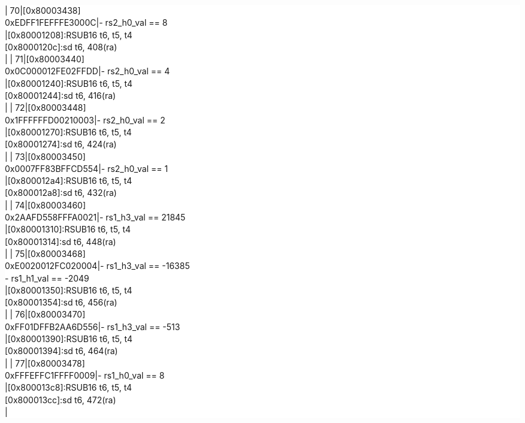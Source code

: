 |  70|[0x80003438]<br>0xEDFF1FEFFFE3000C|- rs2_h0_val == 8<br>                                                                                                                                                                                                                                                                                                                                                                                                                                                                                                                                                                           |[0x80001208]:RSUB16 t6, t5, t4<br> [0x8000120c]:sd t6, 408(ra)<br>    |
|  71|[0x80003440]<br>0x0C000012FE02FFDD|- rs2_h0_val == 4<br>                                                                                                                                                                                                                                                                                                                                                                                                                                                                                                                                                                           |[0x80001240]:RSUB16 t6, t5, t4<br> [0x80001244]:sd t6, 416(ra)<br>    |
|  72|[0x80003448]<br>0x1FFFFFFD00210003|- rs2_h0_val == 2<br>                                                                                                                                                                                                                                                                                                                                                                                                                                                                                                                                                                           |[0x80001270]:RSUB16 t6, t5, t4<br> [0x80001274]:sd t6, 424(ra)<br>    |
|  73|[0x80003450]<br>0x0007FF83BFFCD554|- rs2_h0_val == 1<br>                                                                                                                                                                                                                                                                                                                                                                                                                                                                                                                                                                           |[0x800012a4]:RSUB16 t6, t5, t4<br> [0x800012a8]:sd t6, 432(ra)<br>    |
|  74|[0x80003460]<br>0x2AAFD558FFFA0021|- rs1_h3_val == 21845<br>                                                                                                                                                                                                                                                                                                                                                                                                                                                                                                                                                                       |[0x80001310]:RSUB16 t6, t5, t4<br> [0x80001314]:sd t6, 448(ra)<br>    |
|  75|[0x80003468]<br>0xE0020012FC020004|- rs1_h3_val == -16385<br> - rs1_h1_val == -2049<br>                                                                                                                                                                                                                                                                                                                                                                                                                                                                                                                                            |[0x80001350]:RSUB16 t6, t5, t4<br> [0x80001354]:sd t6, 456(ra)<br>    |
|  76|[0x80003470]<br>0xFF01DFFB2AA6D556|- rs1_h3_val == -513<br>                                                                                                                                                                                                                                                                                                                                                                                                                                                                                                                                                                        |[0x80001390]:RSUB16 t6, t5, t4<br> [0x80001394]:sd t6, 464(ra)<br>    |
|  77|[0x80003478]<br>0xFFFEFFC1FFFF0009|- rs1_h0_val == 8<br>                                                                                                                                                                                                                                                                                                                                                                                                                                                                                                                                                                           |[0x800013c8]:RSUB16 t6, t5, t4<br> [0x800013cc]:sd t6, 472(ra)<br>    |